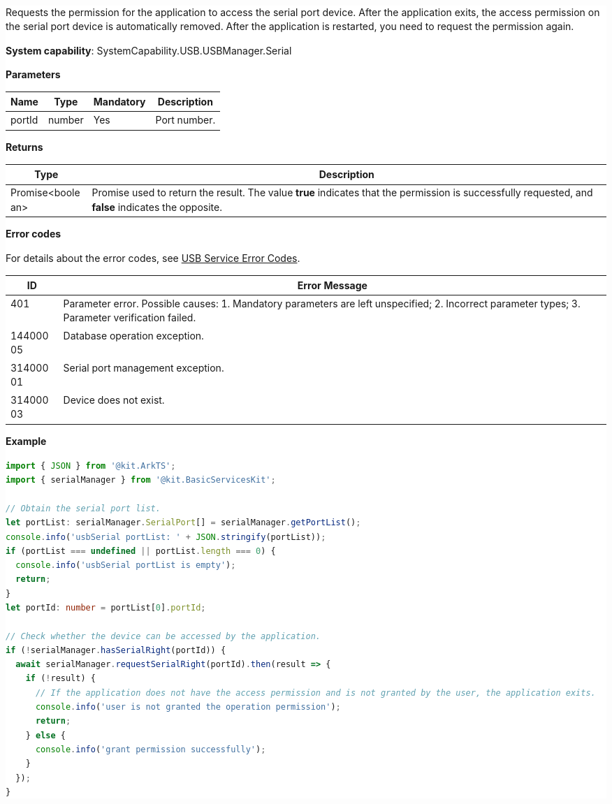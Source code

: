 Requests the permission for the application to access the serial port device. After the application exits, the access permission on the serial port device is automatically removed. After the application is restarted, you need to request the permission again.

**System capability**: SystemCapability.USB.USBManager.Serial

**Parameters**

| Name   | Type    | Mandatory| Description                                 |
|--------|--------|----|-------------------------------------|
| portId | number | Yes | Port number.|

**Returns**

| Type                    | Description           |
|------------------------|---------------|
| Promise&lt;boolean&gt; | Promise used to return the result. The value **true** indicates that the permission is successfully requested, and **false** indicates the opposite.|

**Error codes**

For details about the error codes, see [USB Service Error Codes](errorcode-usb.md).

| ID| Error Message                                                    |
| -------- | ------------------------------------------------------------ |
| 401      | Parameter error. Possible causes: 1. Mandatory parameters are left unspecified; 2. Incorrect parameter types; 3. Parameter verification failed. |
| 14400005 | Database operation exception. |
| 31400001 | Serial port management exception. |
| 31400003 | Device does not exist. |

**Example**

```ts
import { JSON } from '@kit.ArkTS';
import { serialManager } from '@kit.BasicServicesKit';

// Obtain the serial port list.
let portList: serialManager.SerialPort[] = serialManager.getPortList();
console.info('usbSerial portList: ' + JSON.stringify(portList));
if (portList === undefined || portList.length === 0) {
  console.info('usbSerial portList is empty');
  return;
}
let portId: number = portList[0].portId;

// Check whether the device can be accessed by the application.
if (!serialManager.hasSerialRight(portId)) {
  await serialManager.requestSerialRight(portId).then(result => {
    if (!result) {
      // If the application does not have the access permission and is not granted by the user, the application exits.
      console.info('user is not granted the operation permission');
      return;
    } else {
      console.info('grant permission successfully');
    }
  });
}
```
